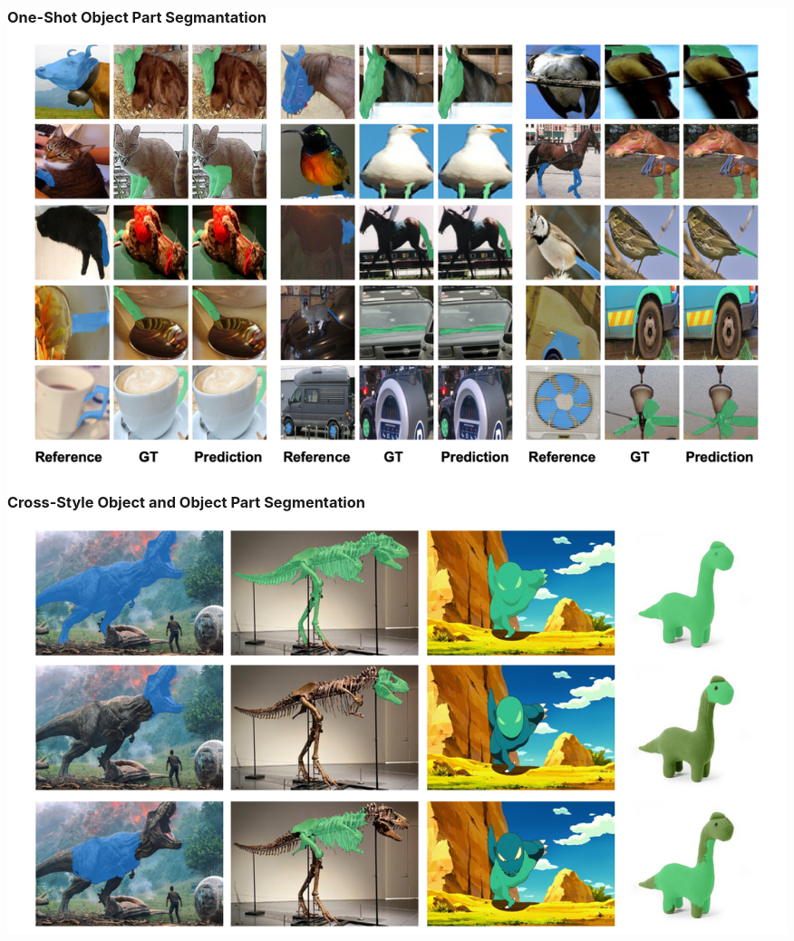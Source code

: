 ### One-Shot Object Part Segmantation

<div align="center">
<img width="800" alt="image" src="figs/part.png">
</div>

### Cross-Style Object and Object Part Segmentation

<div align="center">
<img width="800" alt="image" src="figs/cross_style.png">
</div>
